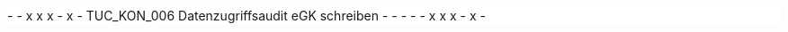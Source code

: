 </td><td>
-

</td><td>
-

</td><td>
x

</td><td>
x

</td><td>
x

</td><td>
-

</td><td>
x

</td><td>
-

</td></tr><tr><td>
TUC_KON_006 Datenzugriffsaudit eGK schreiben

</td><td>
-

</td><td>
-

</td><td>
-

</td><td>
-

</td><td>
-

</td><td>
x

</td><td>
x

</td><td>
x

</td><td>
-

</td><td>
x

</td><td>
-
